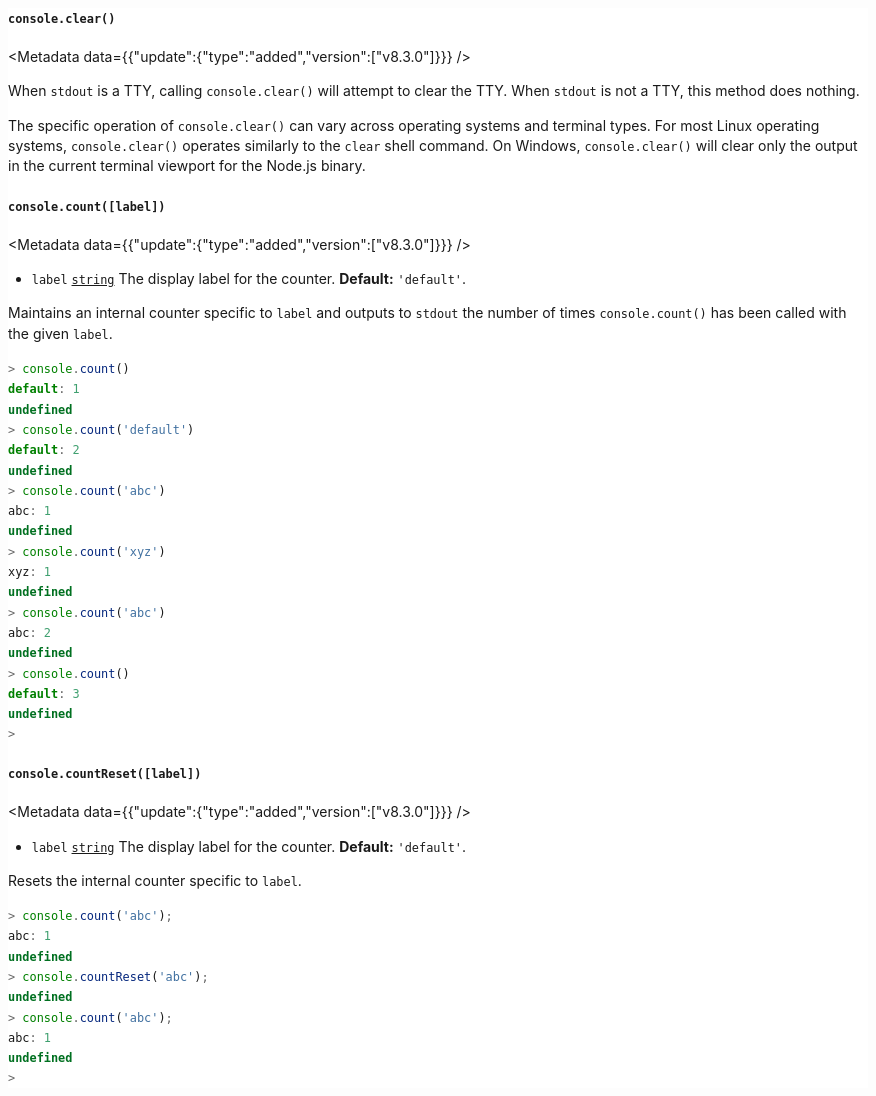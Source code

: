 #### <DataTag tag="M" /> `console.clear()`

<Metadata data={{"update":{"type":"added","version":["v8.3.0"]}}} />

When `stdout` is a TTY, calling `console.clear()` will attempt to clear the
TTY. When `stdout` is not a TTY, this method does nothing.

The specific operation of `console.clear()` can vary across operating systems
and terminal types. For most Linux operating systems, `console.clear()`
operates similarly to the `clear` shell command. On Windows, `console.clear()`
will clear only the output in the current terminal viewport for the Node.js
binary.

#### <DataTag tag="M" /> `console.count([label])`

<Metadata data={{"update":{"type":"added","version":["v8.3.0"]}}} />

* `label` [`string`](https://developer.mozilla.org/en-US/docs/Web/JavaScript/Data_structures#String_type) The display label for the counter. **Default:** `'default'`.

Maintains an internal counter specific to `label` and outputs to `stdout` the
number of times `console.count()` has been called with the given `label`.

```js
> console.count()
default: 1
undefined
> console.count('default')
default: 2
undefined
> console.count('abc')
abc: 1
undefined
> console.count('xyz')
xyz: 1
undefined
> console.count('abc')
abc: 2
undefined
> console.count()
default: 3
undefined
>
```

#### <DataTag tag="M" /> `console.countReset([label])`

<Metadata data={{"update":{"type":"added","version":["v8.3.0"]}}} />

* `label` [`string`](https://developer.mozilla.org/en-US/docs/Web/JavaScript/Data_structures#String_type) The display label for the counter. **Default:** `'default'`.

Resets the internal counter specific to `label`.

```js
> console.count('abc');
abc: 1
undefined
> console.countReset('abc');
undefined
> console.count('abc');
abc: 1
undefined
>
```


[`console.error()`]: #consoleerrordata-args
[`console.group()`]: #consolegrouplabel
[`console.log()`]: #consolelogdata-args
[`console.profile()`]: #consoleprofilelabel
[`console.profileEnd()`]: #consoleprofileendlabel
[`console.time()`]: #consoletimelabel
[`console.timeEnd()`]: #consoletimeendlabel
[`process.stderr`]: /api/v18/process#processstderr
[`process.stdout`]: /api/v18/process#processstdout
[`util.format()`]: /api/v18/util#utilformatformat-args
[`util.inspect()`]: /api/v18/util#utilinspectobject-options
[customizing `util.inspect()` colors]: /api/v18/util#customizing-utilinspect-colors
[falsy]: https://developer.mozilla.org/en-US/docs/Glossary/Falsy
[inspector]: /api/v18/debugger
[note on process I/O]: /api/v18/process#a-note-on-process-io
[truthy]: https://developer.mozilla.org/en-US/docs/Glossary/Truthy